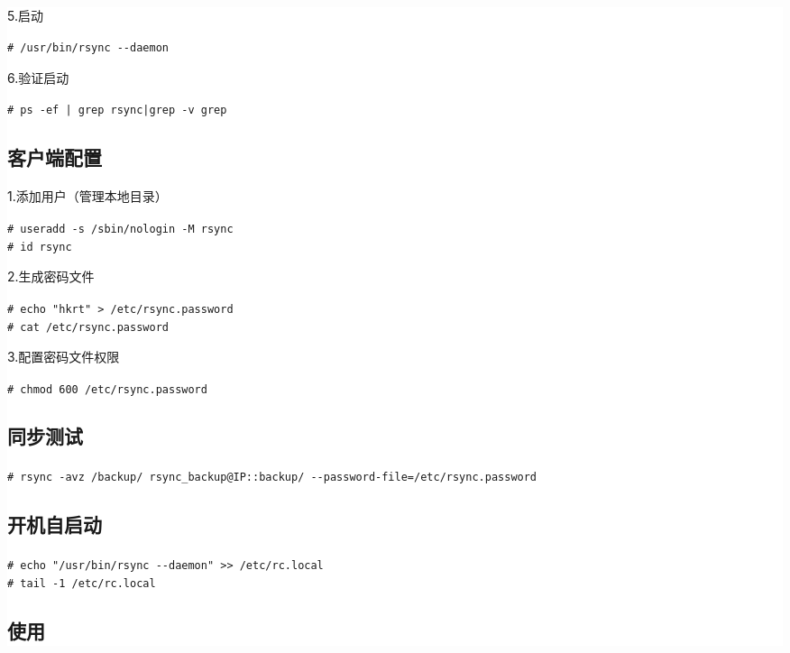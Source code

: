 5.启动


 	# /usr/bin/rsync --daemon

6.验证启动


	# ps -ef | grep rsync|grep -v grep

## 客户端配置

1.添加用户（管理本地目录）


	# useradd -s /sbin/nologin -M rsync
	# id rsync

2.生成密码文件


	# echo "hkrt" > /etc/rsync.password
	# cat /etc/rsync.password

3.配置密码文件权限

	# chmod 600 /etc/rsync.password

## 同步测试

	# rsync -avz /backup/ rsync_backup@IP::backup/ --password-file=/etc/rsync.password 

## 开机自启动

	# echo "/usr/bin/rsync --daemon" >> /etc/rc.local
	# tail -1 /etc/rc.local

## 使用
